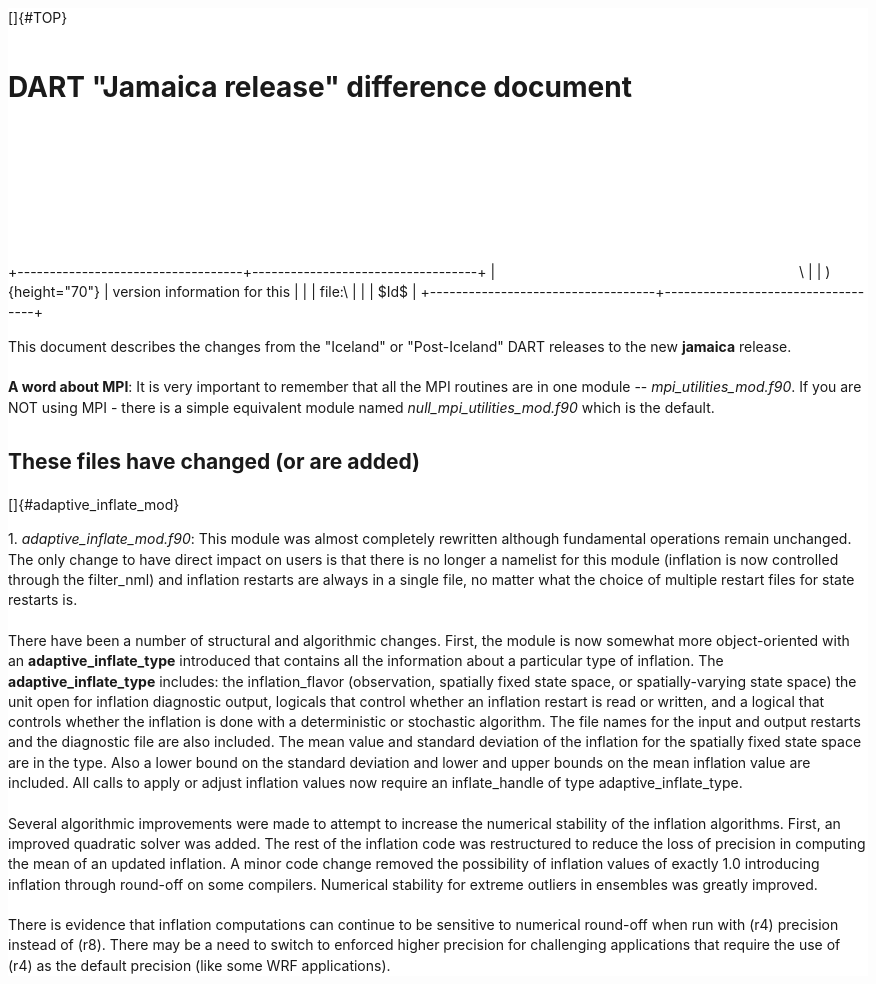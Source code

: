 []{#TOP}

DART "Jamaica release" difference document
==========================================

+-----------------------------------+-----------------------------------+
| ![DART project                    | Jump to [DART Documentation Main  |
| logo](../../images/Dartboard7.png | Index](../../index.html)\         |
| ){height="70"}                    | version information for this      |
|                                   | file:\                            |
|                                   | \$Id\$                            |
+-----------------------------------+-----------------------------------+

This document describes the changes from the "Iceland" or "Post-Iceland"
DART releases to the new **jamaica** release.\
\
**A word about MPI**: It is very important to remember that all the MPI
routines are in one module -- *mpi\_utilities\_mod.f90*. If you are NOT
using MPI - there is a simple equivalent module named
*null\_mpi\_utilities\_mod.f90* which is the default.

These files have changed (or are added)
---------------------------------------

[]{#adaptive_inflate_mod}

1\. *adaptive\_inflate\_mod.f90*: This module was almost completely
rewritten although fundamental operations remain unchanged. The only
change to have direct impact on users is that there is no longer a
namelist for this module (inflation is now controlled through the
filter\_nml) and inflation restarts are always in a single file, no
matter what the choice of multiple restart files for state restarts is.\
\
There have been a number of structural and algorithmic changes. First,
the module is now somewhat more object-oriented with an
**adaptive\_inflate\_type** introduced that contains all the information
about a particular type of inflation. The **adaptive\_inflate\_type**
includes: the inflation\_flavor (observation, spatially fixed state
space, or spatially-varying state space) the unit open for inflation
diagnostic output, logicals that control whether an inflation restart is
read or written, and a logical that controls whether the inflation is
done with a deterministic or stochastic algorithm. The file names for
the input and output restarts and the diagnostic file are also included.
The mean value and standard deviation of the inflation for the spatially
fixed state space are in the type. Also a lower bound on the standard
deviation and lower and upper bounds on the mean inflation value are
included. All calls to apply or adjust inflation values now require an
inflate\_handle of type adaptive\_inflate\_type.\
\
Several algorithmic improvements were made to attempt to increase the
numerical stability of the inflation algorithms. First, an improved
quadratic solver was added. The rest of the inflation code was
restructured to reduce the loss of precision in computing the mean of an
updated inflation. A minor code change removed the possibility of
inflation values of exactly 1.0 introducing inflation through round-off
on some compilers. Numerical stability for extreme outliers in ensembles
was greatly improved.\
\
There is evidence that inflation computations can continue to be
sensitive to numerical round-off when run with (r4) precision instead of
(r8). There may be a need to switch to enforced higher precision for
challenging applications that require the use of (r4) as the default
precision (like some WRF applications).